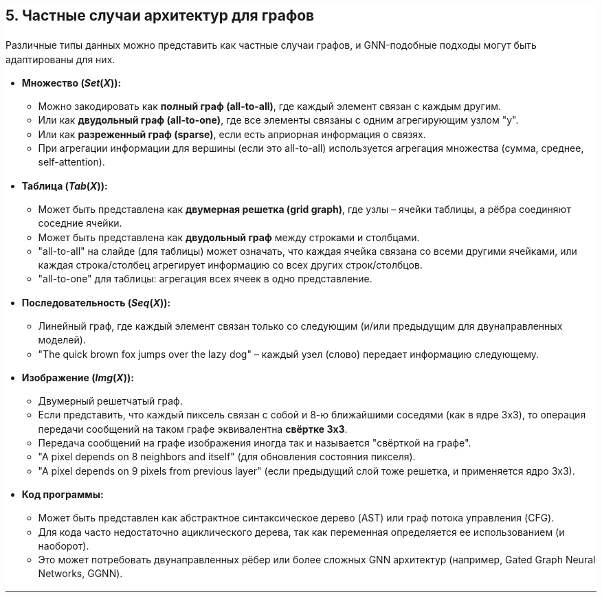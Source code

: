 
## 5. Частные случаи архитектур для графов

Различные типы данных можно представить как частные случаи графов, и GNN-подобные подходы могут быть адаптированы для них.

*   **Множество ($Set(X)$):**
    *   Можно закодировать как **полный граф (all-to-all)**, где каждый элемент связан с каждым другим.
    *   Или как **двудольный граф (all-to-one)**, где все элементы связаны с одним агрегирующим узлом "y".
    *   Или как **разреженный граф (sparse)**, если есть априорная информация о связях.
    *   При агрегации информации для вершины (если это all-to-all) используется агрегация множества (сумма, среднее, self-attention).

*   **Таблица ($Tab(X)$):**
    *   Может быть представлена как **двумерная решетка (grid graph)**, где узлы – ячейки таблицы, а рёбра соединяют соседние ячейки.
    *   Может быть представлена как **двудольный граф** между строками и столбцами.
    *   "all-to-all" на слайде (для таблицы) может означать, что каждая ячейка связана со всеми другими ячейками, или каждая строка/столбец агрегирует информацию со всех других строк/столбцов.
    *   "all-to-one" для таблицы: агрегация всех ячеек в одно представление.

*   **Последовательность ($Seq(X)$):**
    *   Линейный граф, где каждый элемент связан только со следующим (и/или предыдущим для двунаправленных моделей).
    *   "The quick brown fox jumps over the lazy dog" – каждый узел (слово) передает информацию следующему.

*   **Изображение ($Img(X)$):**
    *   Двумерный решетчатый граф.
    *   Если представить, что каждый пиксель связан с собой и 8-ю ближайшими соседями (как в ядре 3x3), то операция передачи сообщений на таком графе эквивалентна **свёртке 3x3**.
    *   Передача сообщений на графе изображения иногда так и называется "свёрткой на графе".
    *   "A pixel depends on 8 neighbors and itself" (для обновления состояния пикселя).
    *   "A pixel depends on 9 pixels from previous layer" (если предыдущий слой тоже решетка, и применяется ядро 3x3).

*   **Код программы:**
    *   Может быть представлен как абстрактное синтаксическое дерево (AST) или граф потока управления (CFG).
    *   Для кода часто недостаточно ациклического дерева, так как переменная определяется ее использованием (и наоборот).
    *   Это может потребовать двунаправленных рёбер или более сложных GNN архитектур (например, Gated Graph Neural Networks, GGNN).

---
